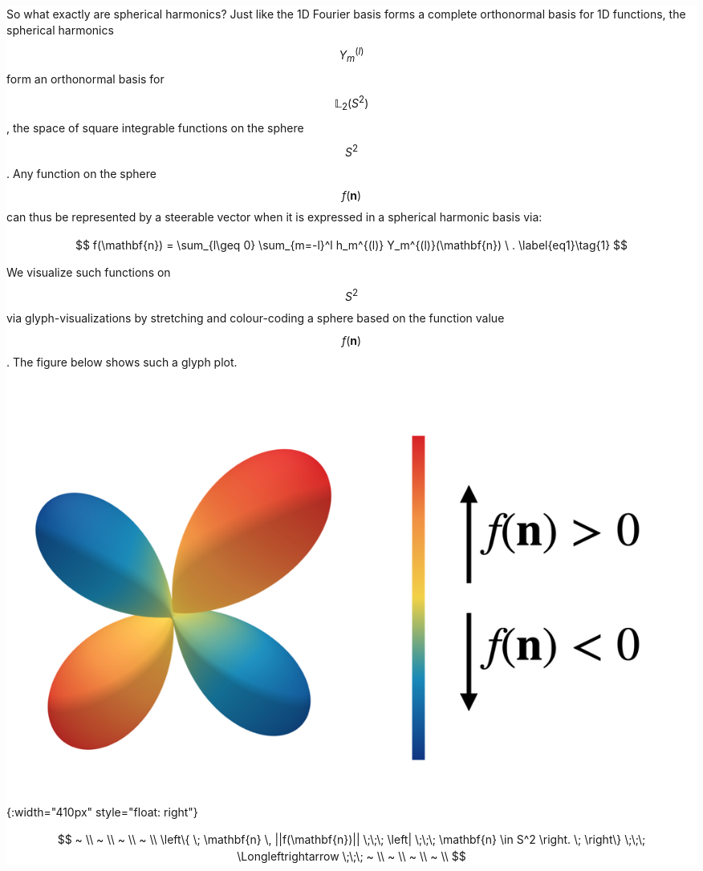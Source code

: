 So what exactly are spherical harmonics? Just like the 1D Fourier basis forms a complete orthonormal basis for 1D functions, the spherical harmonics $$Y^{(l)}_m$$ form an orthonormal basis for $$\mathbb{L}_2(S^2)$$, the space of square integrable functions on the sphere $$S^2$$. Any function on the sphere $$f(\mathbf{n})$$ can thus be represented by a steerable vector when it is expressed in a spherical harmonic basis via:

$$
f(\mathbf{n}) = \sum_{l\geq 0} \sum_{m=-l}^l h_m^{(l)} Y_m^{(l)}(\mathbf{n}) \ .
\label{eq1}\tag{1}
$$

We visualize such functions on $$S^2$$ via glyph-visualizations by stretching and colour-coding a sphere based on the function value $$f(\mathbf{n})$$. The figure below shows such a glyph plot.

![not found](/assets/single_harmonic.png){:width="410px" style="float: right"}

$$
~ \\
~ \\
~ \\
~ \\
\left\{ \; \mathbf{n} \, ||f(\mathbf{n})|| \;\;\; \left| \;\;\; \mathbf{n} \in S^2 \right. \; \right\} \;\;\; \Longleftrightarrow \;\;\;
~ \\
~ \\
~ \\
~ \\
$$
